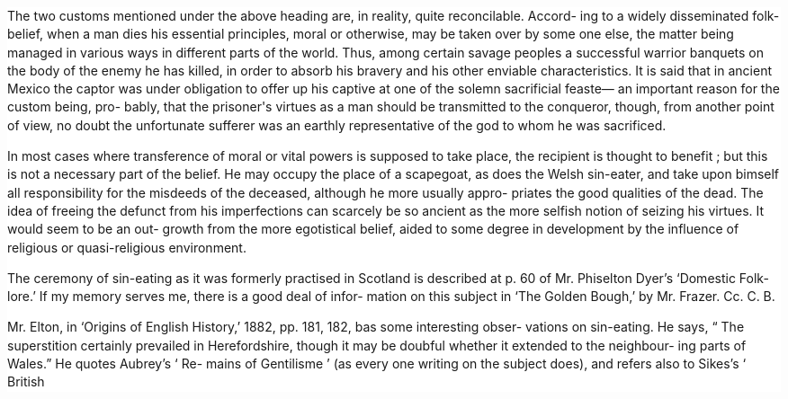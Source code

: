 
The two customs mentioned under the above 
heading are, in reality, quite reconcilable. Accord- 
ing to a widely disseminated folk-belief, when 
a man dies his essential principles, moral or 
otherwise, may be taken over by some one else, 
the matter being managed in various ways in 
different parts of the world. Thus, among certain 
savage peoples a successful warrior banquets on 
the body of the enemy he has killed, in order 
to absorb his bravery and his other enviable 
characteristics. It is said that in ancient Mexico 
the captor was under obligation to offer up his 
captive at one of the solemn sacrificial feaste— 
an important reason for the custom being, pro- 
bably, that the prisoner's virtues as a man should 
be transmitted to the conqueror, though, from 
another point of view, no doubt the unfortunate 
sufferer was an earthly representative of the god to 
whom he was sacrificed. 

In most cases where transference of moral or 
vital powers is supposed to take place, the recipient 
is thought to benefit ; but this is not a necessary 
part of the belief. He may occupy the place of a 
scapegoat, as does the Welsh sin-eater, and take 
upon bimself all responsibility for the misdeeds of 
the deceased, although he more usually appro- 
priates the good qualities of the dead. The idea 
of freeing the defunct from his imperfections can 
scarcely be so ancient as the more selfish notion of 
seizing his virtues. It would seem to be an out- 
growth from the more egotistical belief, aided to 
some degree in development by the influence of 
religious or quasi-religious environment. 


The ceremony of sin-eating as it was formerly practised in Scotland is described at p. 60 of Mr. 
Phiselton Dyer’s ‘Domestic Folk-lore.’ If my 
memory serves me, there is a good deal of infor- 
mation on this subject in ‘The Golden Bough,’ by 
Mr. Frazer. Cc. C. B. 


Mr. Elton, in ‘Origins of English History,’ 
1882, pp. 181, 182, bas some interesting obser- 
vations on sin-eating. He says, “ The superstition 
certainly prevailed in Herefordshire, though it may 
be doubful whether it extended to the neighbour- 
ing parts of Wales.” He quotes Aubrey’s ‘ Re- 
mains of Gentilisme ’ (as every one writing on the 
subject does), and refers also to Sikes’s ‘ British 


